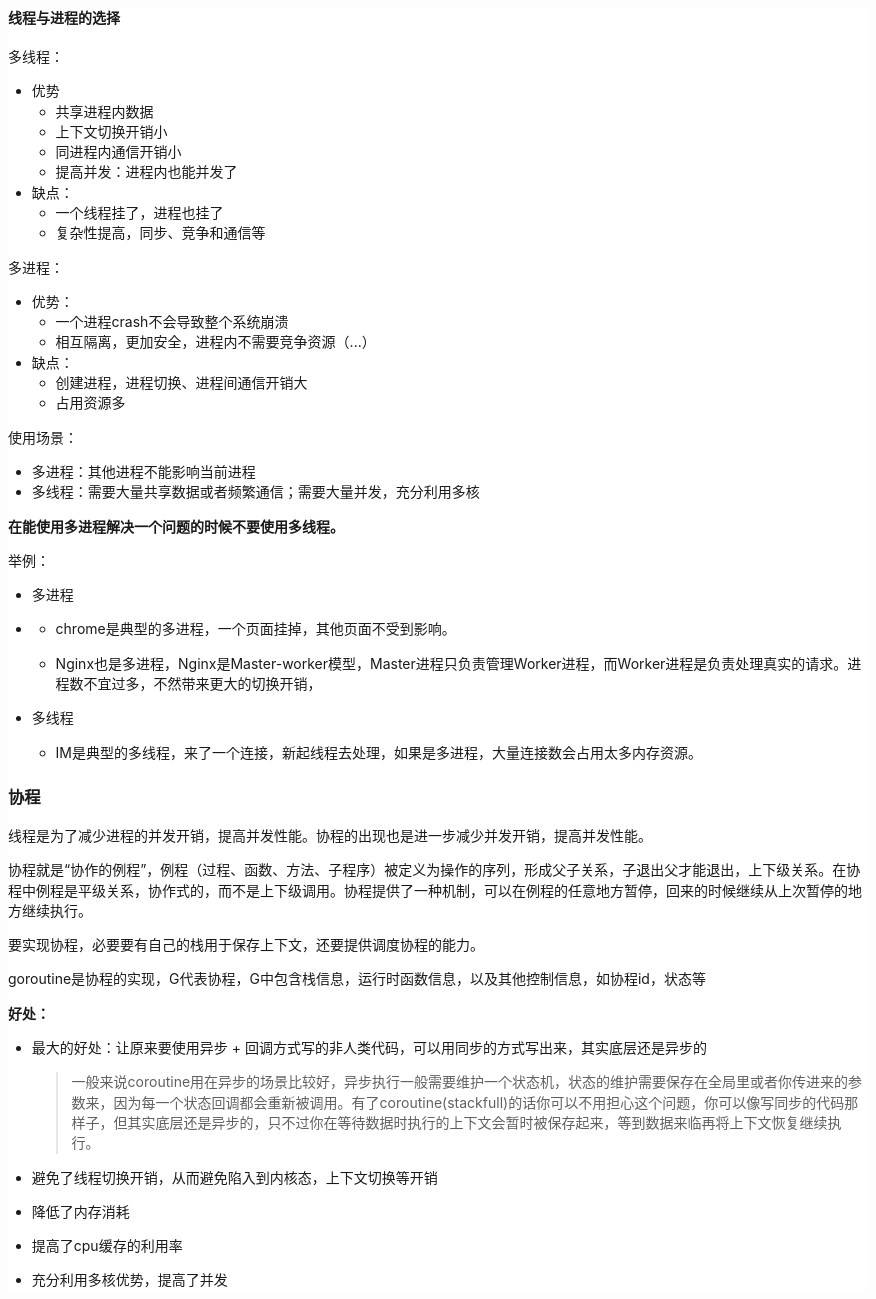 #### 线程与进程的选择

多线程：

- 优势
  - 共享进程内数据
  - 上下文切换开销小
  - 同进程内通信开销小
  - 提高并发：进程内也能并发了
- 缺点：
  - 一个线程挂了，进程也挂了
  - 复杂性提高，同步、竞争和通信等

多进程：

- 优势：
  - 一个进程crash不会导致整个系统崩溃
  - 相互隔离，更加安全，进程内不需要竞争资源（...）
- 缺点：
  - 创建进程，进程切换、进程间通信开销大
  - 占用资源多

使用场景：

- 多进程：其他进程不能影响当前进程
- 多线程：需要大量共享数据或者频繁通信；需要大量并发，充分利用多核

**在能使用多进程解决一个问题的时候不要使用多线程。**

举例：

- 多进程

- - chrome是典型的多进程，一个页面挂掉，其他页面不受到影响。

  - Nginx也是多进程，Nginx是Master-worker模型，Master进程只负责管理Worker进程，而Worker进程是负责处理真实的请求。进程数不宜过多，不然带来更大的切换开销，

- 多线程

  - IM是典型的多线程，来了一个连接，新起线程去处理，如果是多进程，大量连接数会占用太多内存资源。

### 协程

线程是为了减少进程的并发开销，提高并发性能。协程的出现也是进一步减少并发开销，提高并发性能。

协程就是“协作的例程”，例程（过程、函数、方法、子程序）被定义为操作的序列，形成父子关系，子退出父才能退出，上下级关系。在协程中例程是平级关系，协作式的，而不是上下级调用。协程提供了一种机制，可以在例程的任意地方暂停，回来的时候继续从上次暂停的地方继续执行。

要实现协程，必要要有自己的栈用于保存上下文，还要提供调度协程的能力。

goroutine是协程的实现，G代表协程，G中包含栈信息，运行时函数信息，以及其他控制信息，如协程id，状态等

**好处：**

- 最大的好处：让原来要使用异步 + 回调方式写的非人类代码，可以用同步的方式写出来，其实底层还是异步的

  > 一般来说coroutine用在异步的场景比较好，异步执行一般需要维护一个状态机，状态的维护需要保存在全局里或者你传进来的参数来，因为每一个状态回调都会重新被调用。有了coroutine(stackfull)的话你可以不用担心这个问题，你可以像写同步的代码那样子，但其实底层还是异步的，只不过你在等待数据时执行的上下文会暂时被保存起来，等到数据来临再将上下文恢复继续执行。

- 避免了线程切换开销，从而避免陷入到内核态，上下文切换等开销
- 降低了内存消耗
- 提高了cpu缓存的利用率
- 充分利用多核优势，提高了并发

